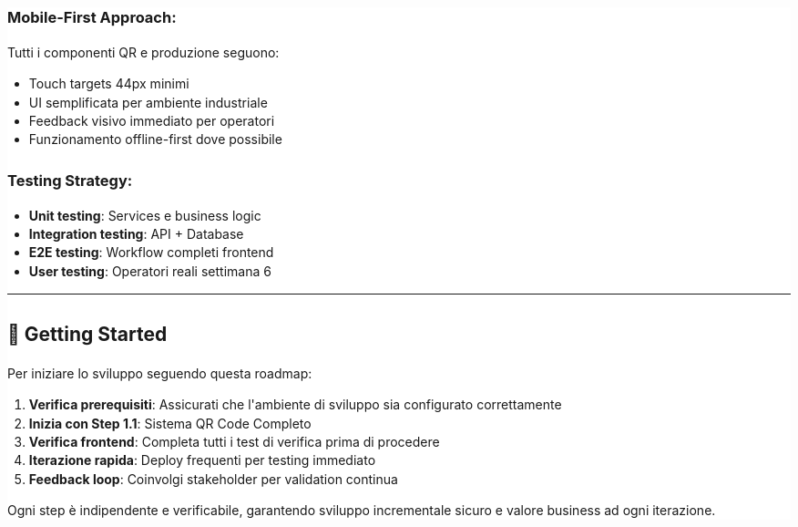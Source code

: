 ### **Mobile-First Approach**:
Tutti i componenti QR e produzione seguono:
- Touch targets 44px minimi
- UI semplificata per ambiente industriale
- Feedback visivo immediato per operatori
- Funzionamento offline-first dove possibile

### **Testing Strategy**:
- **Unit testing**: Services e business logic
- **Integration testing**: API + Database
- **E2E testing**: Workflow completi frontend
- **User testing**: Operatori reali settimana 6

---

## 🚀 **Getting Started**

Per iniziare lo sviluppo seguendo questa roadmap:

1. **Verifica prerequisiti**: Assicurati che l'ambiente di sviluppo sia configurato correttamente
2. **Inizia con Step 1.1**: Sistema QR Code Completo
3. **Verifica frontend**: Completa tutti i test di verifica prima di procedere
4. **Iterazione rapida**: Deploy frequenti per testing immediato
5. **Feedback loop**: Coinvolgi stakeholder per validation continua

Ogni step è indipendente e verificabile, garantendo sviluppo incrementale sicuro e valore business ad ogni iterazione.